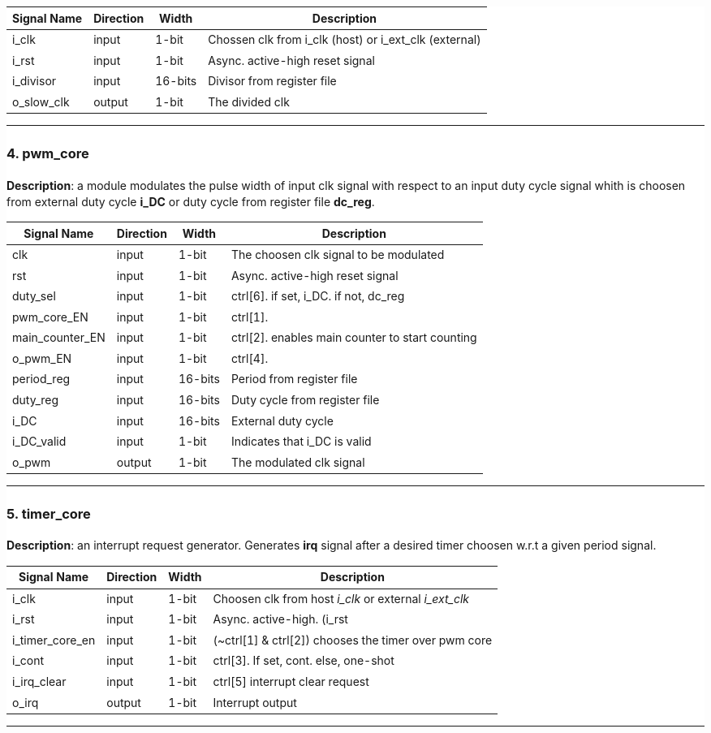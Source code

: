 | **Signal Name**   | **Direction** | **Width** | **Description**                                               |
|-------------------|---------------|-----------|---------------------------------------------------------------|
| i_clk             | input         | 1-bit     | Chossen clk from i_clk (host) or i_ext_clk (external)         | 
| i_rst             | input         | 1-bit     | Async. active-high reset signal                               | 
| i_divisor         | input         | 16-bits   | Divisor from register file                                    | 
| o_slow_clk        | output        | 1-bit     | The divided clk                                               |

---  

### 4. pwm_core             

**Description**: a module modulates the pulse width of input clk signal with respect to an input duty cycle signal whith is choosen from external duty cycle **i_DC** or duty cycle from register file **dc_reg**.

| **Signal Name**   | **Direction** | **Width** | **Description**                                               |
|-------------------|---------------|-----------|---------------------------------------------------------------|
| clk               | input         | 1-bit     | The choosen clk signal to be modulated                        | 
| rst               | input         | 1-bit     | Async. active-high reset signal                               | 
| duty_sel          | input         | 1-bit     | ctrl[6]. if set, i_DC. if not, dc_reg                         | 
| pwm_core_EN       | input         | 1-bit     | ctrl[1].                                                      | 
| main_counter_EN   | input         | 1-bit     | ctrl[2]. enables main counter to start counting               | 
| o_pwm_EN          | input         | 1-bit     | ctrl[4].                                                      | 
| period_reg        | input         | 16-bits   | Period from register file                                     | 
| duty_reg          | input         | 16-bits   | Duty cycle from register file                                 | 
| i_DC              | input         | 16-bits   | External duty cycle                                           | 
| i_DC_valid        | input         | 1-bit     | Indicates that i_DC is valid                                  | 
| o_pwm             | output        | 1-bit     | The modulated clk signal                                      | 

---   

### 5. timer_core         

**Description**: an interrupt request generator. Generates **irq** signal after a desired timer choosen w.r.t a given period signal.

| **Signal Name**   | **Direction** | **Width** | **Description**                                               |
|-------------------|---------------|-----------|---------------------------------------------------------------|
| i_clk             | input         | 1-bit     | Choosen clk from host *i_clk* or external *i_ext_clk*         | 
| i_rst             | input         | 1-bit     | Async. active-high. (i_rst | ctrl[7])                         | 
| i_timer_core_en   | input         | 1-bit     | (~ctrl[1] & ctrl[2]) chooses the timer over pwm core          | 
| i_cont            | input         | 1-bit     | ctrl[3]. If set, cont. else, one-shot                         | 
| i_irq_clear       | input         | 1-bit     | ctrl[5] interrupt clear request                               | 
| o_irq             | output        | 1-bit     | Interrupt output                                              |    

---   